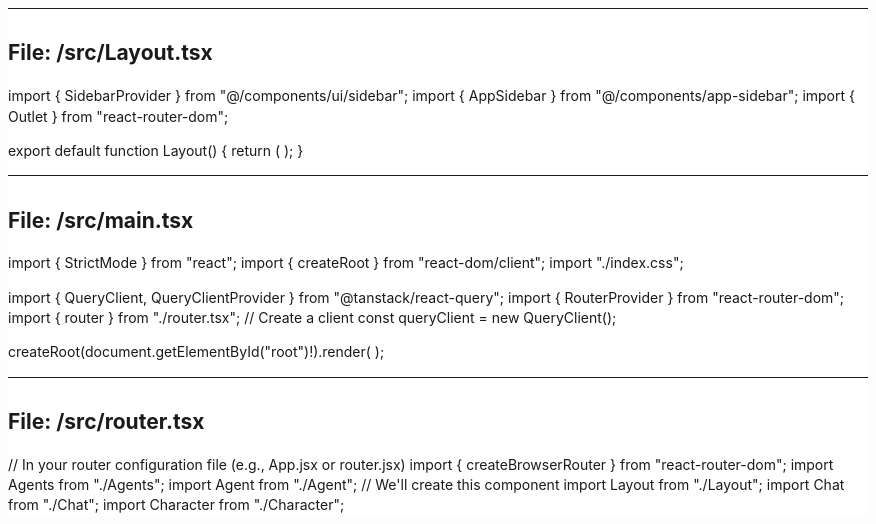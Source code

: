 

---
File: /src/Layout.tsx
---

import { SidebarProvider } from "@/components/ui/sidebar";
import { AppSidebar } from "@/components/app-sidebar";
import { Outlet } from "react-router-dom";

export default function Layout() {
    return (
        <SidebarProvider>
            <AppSidebar />
            <Outlet />
        </SidebarProvider>
    );
}



---
File: /src/main.tsx
---

import { StrictMode } from "react";
import { createRoot } from "react-dom/client";
import "./index.css";

import { QueryClient, QueryClientProvider } from "@tanstack/react-query";
import { RouterProvider } from "react-router-dom";
import { router } from "./router.tsx";
// Create a client
const queryClient = new QueryClient();

createRoot(document.getElementById("root")!).render(
    <StrictMode>
        <QueryClientProvider client={queryClient}>
            <RouterProvider router={router} />
        </QueryClientProvider>
    </StrictMode>
);



---
File: /src/router.tsx
---

// In your router configuration file (e.g., App.jsx or router.jsx)
import { createBrowserRouter } from "react-router-dom";
import Agents from "./Agents";
import Agent from "./Agent"; // We'll create this component
import Layout from "./Layout";
import Chat from "./Chat";
import Character from "./Character";
